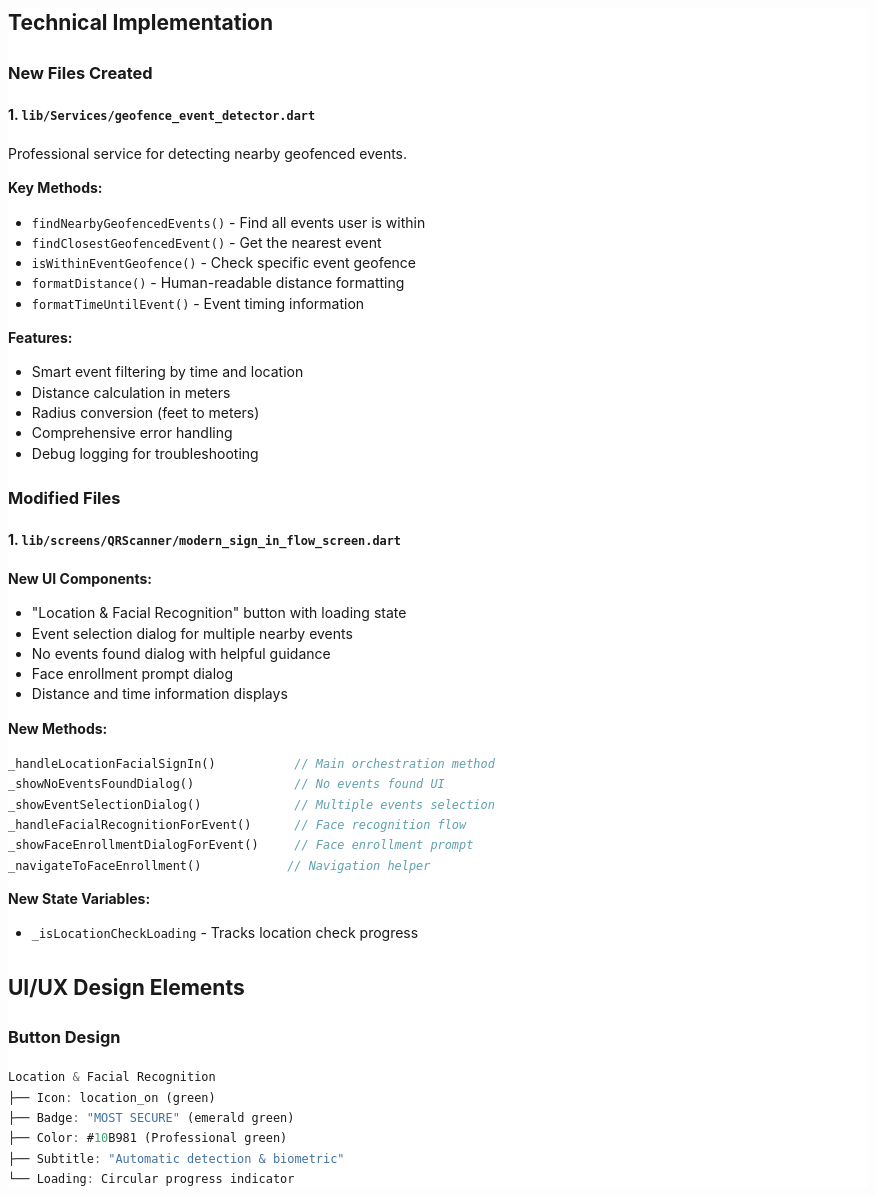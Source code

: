 ## Technical Implementation

### New Files Created

#### 1. **`lib/Services/geofence_event_detector.dart`**
Professional service for detecting nearby geofenced events.

**Key Methods:**
- `findNearbyGeofencedEvents()` - Find all events user is within
- `findClosestGeofencedEvent()` - Get the nearest event
- `isWithinEventGeofence()` - Check specific event geofence
- `formatDistance()` - Human-readable distance formatting
- `formatTimeUntilEvent()` - Event timing information

**Features:**
- Smart event filtering by time and location
- Distance calculation in meters
- Radius conversion (feet to meters)
- Comprehensive error handling
- Debug logging for troubleshooting

### Modified Files

#### 1. **`lib/screens/QRScanner/modern_sign_in_flow_screen.dart`**

**New UI Components:**
- "Location & Facial Recognition" button with loading state
- Event selection dialog for multiple nearby events
- No events found dialog with helpful guidance
- Face enrollment prompt dialog
- Distance and time information displays

**New Methods:**
```dart
_handleLocationFacialSignIn()           // Main orchestration method
_showNoEventsFoundDialog()              // No events found UI
_showEventSelectionDialog()             // Multiple events selection
_handleFacialRecognitionForEvent()      // Face recognition flow
_showFaceEnrollmentDialogForEvent()     // Face enrollment prompt
_navigateToFaceEnrollment()            // Navigation helper
```

**New State Variables:**
- `_isLocationCheckLoading` - Tracks location check progress

## UI/UX Design Elements

### Button Design
```dart
Location & Facial Recognition
├── Icon: location_on (green)
├── Badge: "MOST SECURE" (emerald green)
├── Color: #10B981 (Professional green)
├── Subtitle: "Automatic detection & biometric"
└── Loading: Circular progress indicator
```
